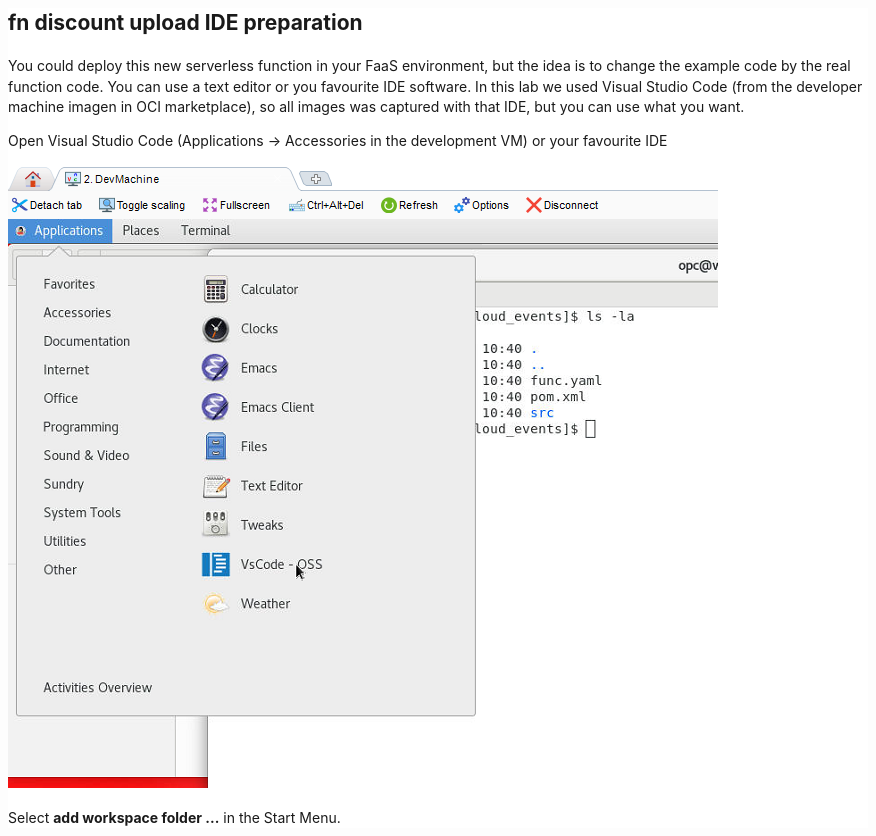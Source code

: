 ## fn discount upload IDE preparation
You could deploy this new serverless function in your FaaS environment, but the idea is to change the example code by the real function code. You can use a text editor or you favourite IDE software. In this lab we used Visual Studio Code (from the developer machine imagen in OCI marketplace), so all images was captured with that IDE, but you can use what you want.

Open Visual Studio Code (Applications -> Accessories in the development VM) or your favourite IDE 

![](./media/faas-create-function07.PNG)

Select **add workspace folder ...** in the Start Menu.
